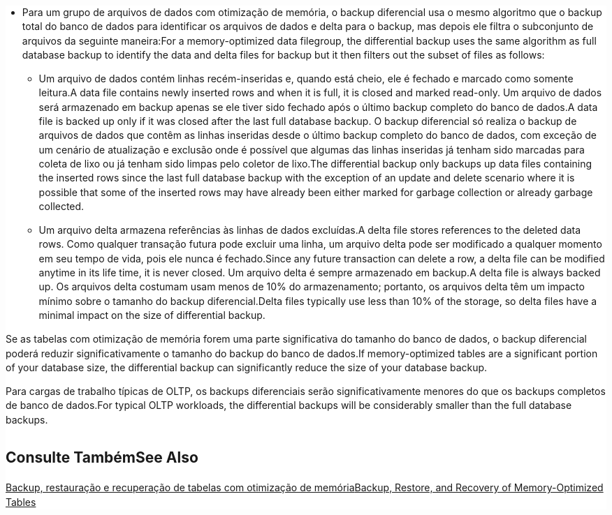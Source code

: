 -   <span data-ttu-id="4a479-148">Para um grupo de arquivos de dados com otimização de memória, o backup diferencial usa o mesmo algoritmo que o backup total do banco de dados para identificar os arquivos de dados e delta para o backup, mas depois ele filtra o subconjunto de arquivos da seguinte maneira:</span><span class="sxs-lookup"><span data-stu-id="4a479-148">For a memory-optimized data filegroup, the differential backup uses the same algorithm as full database backup to identify the data and delta files for backup but it then filters out the subset of files as follows:</span></span>  
  
    -   <span data-ttu-id="4a479-149">Um arquivo de dados contém linhas recém-inseridas e, quando está cheio, ele é fechado e marcado como somente leitura.</span><span class="sxs-lookup"><span data-stu-id="4a479-149">A data file contains newly inserted rows and when it is full, it is closed and marked read-only.</span></span> <span data-ttu-id="4a479-150">Um arquivo de dados será armazenado em backup apenas se ele tiver sido fechado após o último backup completo do banco de dados.</span><span class="sxs-lookup"><span data-stu-id="4a479-150">A data file is backed up only if it was closed after the last full database backup.</span></span> <span data-ttu-id="4a479-151">O backup diferencial só realiza o backup de arquivos de dados que contêm as linhas inseridas desde o último backup completo do banco de dados, com exceção de um cenário de atualização e exclusão onde é possível que algumas das linhas inseridas já tenham sido marcadas para coleta de lixo ou já tenham sido limpas pelo coletor de lixo.</span><span class="sxs-lookup"><span data-stu-id="4a479-151">The differential backup only backups up data files containing the inserted rows since the last full database backup with the exception of an update and delete scenario where it is possible that some of the inserted rows may have already been either marked for garbage collection or already garbage collected.</span></span>  
  
    -   <span data-ttu-id="4a479-152">Um arquivo delta armazena referências às linhas de dados excluídas.</span><span class="sxs-lookup"><span data-stu-id="4a479-152">A delta file stores references to the deleted data rows.</span></span> <span data-ttu-id="4a479-153">Como qualquer transação futura pode excluir uma linha, um arquivo delta pode ser modificado a qualquer momento em seu tempo de vida, pois ele nunca é fechado.</span><span class="sxs-lookup"><span data-stu-id="4a479-153">Since any future transaction can delete a row, a delta file can be modified anytime in its life time, it is never closed.</span></span> <span data-ttu-id="4a479-154">Um arquivo delta é sempre armazenado em backup.</span><span class="sxs-lookup"><span data-stu-id="4a479-154">A delta file is always backed up.</span></span> <span data-ttu-id="4a479-155">Os arquivos delta costumam usam menos de 10% do armazenamento; portanto, os arquivos delta têm um impacto mínimo sobre o tamanho do backup diferencial.</span><span class="sxs-lookup"><span data-stu-id="4a479-155">Delta files typically use less than 10% of the storage, so delta files have a minimal impact on the size of differential backup.</span></span>  
  
 <span data-ttu-id="4a479-156">Se as tabelas com otimização de memória forem uma parte significativa do tamanho do banco de dados, o backup diferencial poderá reduzir significativamente o tamanho do backup do banco de dados.</span><span class="sxs-lookup"><span data-stu-id="4a479-156">If memory-optimized tables are a significant portion of your database size, the differential backup can significantly reduce the size of your database backup.</span></span>  
  
 <span data-ttu-id="4a479-157">Para cargas de trabalho típicas de OLTP, os backups diferenciais serão significativamente menores do que os backups completos de banco de dados.</span><span class="sxs-lookup"><span data-stu-id="4a479-157">For typical OLTP workloads, the differential backups will be considerably smaller than the full database backups.</span></span>  
  
## <a name="see-also"></a><span data-ttu-id="4a479-158">Consulte Também</span><span class="sxs-lookup"><span data-stu-id="4a479-158">See Also</span></span>  
 [<span data-ttu-id="4a479-159">Backup, restauração e recuperação de tabelas com otimização de memória</span><span class="sxs-lookup"><span data-stu-id="4a479-159">Backup, Restore, and Recovery of Memory-Optimized Tables</span></span>](restore-and-recovery-of-memory-optimized-tables.md)  
  
  
